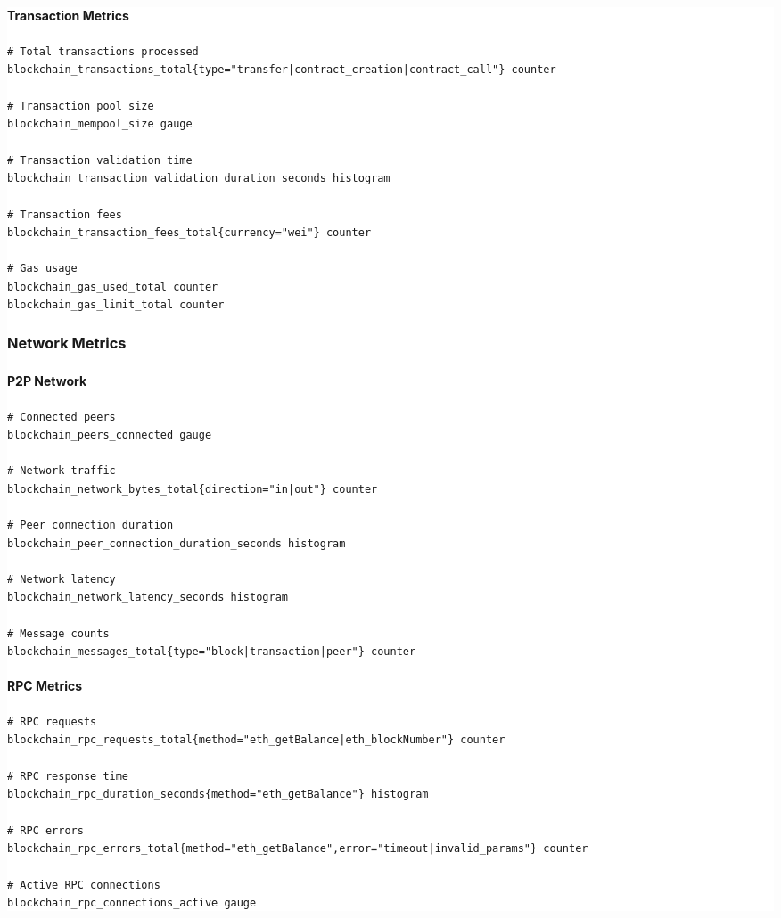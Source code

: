 #### Transaction Metrics
```prometheus
# Total transactions processed
blockchain_transactions_total{type="transfer|contract_creation|contract_call"} counter

# Transaction pool size
blockchain_mempool_size gauge

# Transaction validation time
blockchain_transaction_validation_duration_seconds histogram

# Transaction fees
blockchain_transaction_fees_total{currency="wei"} counter

# Gas usage
blockchain_gas_used_total counter
blockchain_gas_limit_total counter
```

### Network Metrics

#### P2P Network
```prometheus
# Connected peers
blockchain_peers_connected gauge

# Network traffic
blockchain_network_bytes_total{direction="in|out"} counter

# Peer connection duration
blockchain_peer_connection_duration_seconds histogram

# Network latency
blockchain_network_latency_seconds histogram

# Message counts
blockchain_messages_total{type="block|transaction|peer"} counter
```

#### RPC Metrics
```prometheus
# RPC requests
blockchain_rpc_requests_total{method="eth_getBalance|eth_blockNumber"} counter

# RPC response time
blockchain_rpc_duration_seconds{method="eth_getBalance"} histogram

# RPC errors
blockchain_rpc_errors_total{method="eth_getBalance",error="timeout|invalid_params"} counter

# Active RPC connections
blockchain_rpc_connections_active gauge
```
